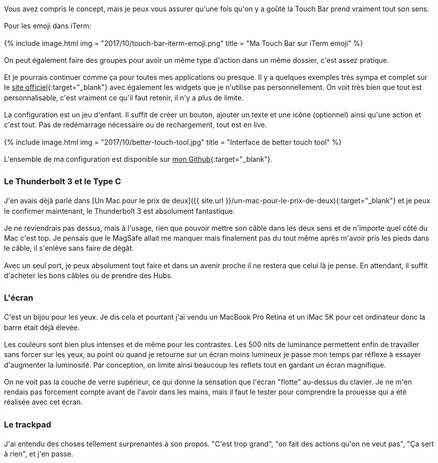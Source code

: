 Vous avez compris le concept, mais je peux vous assurer qu'une fois qu'on y a goûté la Touch Bar prend vraiment tout son sens.

Pour les emoji dans  iTerm:

{% include image.html
            img = "2017/10/touch-bar-iterm-emoji.png"
            title = "Ma Touch Bar sur iTerm emoji" %}

On peut également faire des groupes pour avoir un même type d'action dans un même dossier, c'est assez pratique.

Et je pourrais continuer comme ça pour toutes mes applications ou presque. Il y a quelques exemples très sympa et complet sur le [site officiel](http://docs.bettertouchtool.net/docs/touch_bar.html){:target="_blank"} avec également les widgets que je n'utilise pas personnellement. On voit très bien que tout est personnalisable, c'est vraiment ce qu'il faut retenir, il n'y a plus de limite.

La configuration est un jeu d'enfant. Il suffit de créer un bouton, ajouter un texte et une icône (optionnel) ainsi qu'une action et c'est tout. Pas de redémarrage nécessaire ou de rechargement, tout est en live.

{% include image.html
            img = "2017/10/better-touch-tool.jpg"
            title = "Interface de better touch tool" %}

L'ensemble de ma configuration est disponible sur [mon Github](https://github.com/guillaumebriday/dotfiles){:target="_blank"}.

### Le Thunderbolt 3 et le Type C

J'en avais déjà parlé dans [Un Mac pour le prix de deux]({{ site.url }}/un-mac-pour-le-prix-de-deux){:target="_blank"} et je peux le confirmer maintenant, le Thunderbolt 3 est absolument fantastique.

Je ne reviendrais pas dessus, mais à l'usage, rien que pouvoir mettre son câble dans les deux sens et de n'importe quel côté du Mac c'est top. Je pensais que le MagSafe allait me manquer mais finalement pas du tout même après m'avoir pris les pieds dans le câble, il s'enlève sans faire de dégât.

Avec un seul port, je peux absolument tout faire et dans un avenir proche il ne restera que celui là je pense. En attendant, il suffit d'acheter les bons câbles ou de prendre des Hubs.

### L'écran

C'est un bijou pour les yeux. Je dis cela et pourtant j'ai vendu un MacBook Pro Retina et un iMac 5K pour cet ordinateur donc la barre était déjà élevée.

Les couleurs sont bien plus intenses et de même pour les contrastes. Les 500 nits de luminance permettent enfin de travailler sans forcer sur les yeux, au point où quand je retourne sur un écran moins lumineux je passe mon temps par réflexe à essayer d'augmenter la luminosité. Par conception, on limite ainsi beaucoup les reflets tout en gardant un écran magnifique.

On ne voit pas la couche de verre supérieur, ce qui donne la sensation que l'écran "flotte" au-dessus du clavier.  Je ne m'en rendais pas forcement compte avant de l'avoir dans les mains, mais il faut le tester pour comprendre la prouesse qui a été réalisée avec cet écran.

### Le trackpad

J'ai entendu des choses tellement surprenantes à son propos. "C'est trop grand", "on fait des actions qu'on ne veut pas", "Ça sert à rien", et j'en passe.
